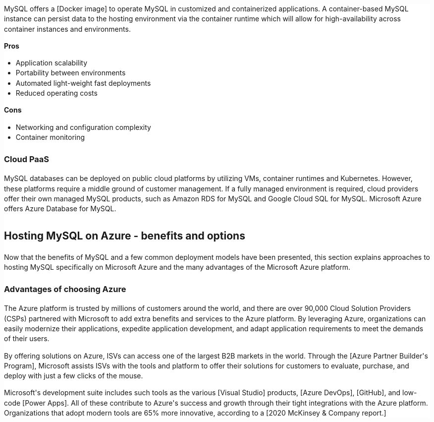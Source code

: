 MySQL offers a [Docker image] to operate MySQL in customized and
containerized applications. A container-based MySQL instance can persist
data to the hosting environment via the container runtime which will
allow for high-availability across container instances and environments.

**Pros**

-   Application scalability
-   Portability between environments
-   Automated light-weight fast deployments
-   Reduced operating costs

**Cons**

-   Networking and configuration complexity
-   Container monitoring

### Cloud PaaS

MySQL databases can be deployed on public cloud platforms by utilizing
VMs, container runtimes and Kubernetes. However, these platforms require
a middle ground of customer management. If a fully managed environment
is required, cloud providers offer their own managed MySQL products,
such as Amazon RDS for MySQL and Google Cloud SQL for MySQL. Microsoft
Azure offers Azure Database for MySQL.

## Hosting MySQL on Azure - benefits and options

Now that the benefits of MySQL and a few common deployment models have
been presented, this section explains approaches to hosting MySQL
specifically on Microsoft Azure and the many advantages of the Microsoft
Azure platform.

### Advantages of choosing Azure

The Azure platform is trusted by millions of customers around the world,
and there are over 90,000 Cloud Solution Providers (CSPs) partnered with
Microsoft to add extra benefits and services to the Azure platform. By
leveraging Azure, organizations can easily modernize their applications,
expedite application development, and adapt application requirements to
meet the demands of their users.

By offering solutions on Azure, ISVs can access one of the largest B2B
markets in the world. Through the [Azure Partner Builder's Program],
Microsoft assists ISVs with the tools and platform to offer their
solutions for customers to evaluate, purchase, and deploy with just a
few clicks of the mouse.

Microsoft's development suite includes such tools as the various [Visual
Studio] products, [Azure DevOps], [GitHub], and low-code [Power Apps].
All of these contribute to Azure's success and growth through their
tight integrations with the Azure platform. Organizations that adopt
modern tools are 65% more innovative, according to a [2020 McKinsey &
Company report.]
